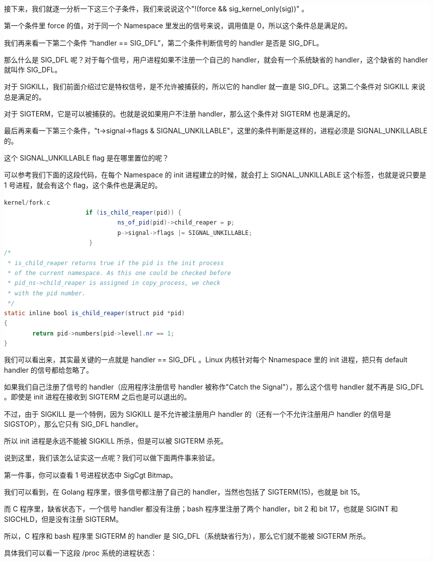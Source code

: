 接下来，我们就逐一分析一下这三个子条件，我们来说说这个"!(force && sig_kernel_only(sig))" 。

第一个条件里 force 的值，对于同一个 Namespace 里发出的信号来说，调用值是 0，所以这个条件总是满足的。

我们再来看一下第二个条件 “handler == SIG_DFL”，第二个条件判断信号的 handler 是否是 SIG_DFL。

那么什么是 SIG_DFL 呢？对于每个信号，用户进程如果不注册一个自己的 handler，就会有一个系统缺省的 handler，这个缺省的 handler 就叫作 SIG_DFL。

对于 SIGKILL，我们前面介绍过它是特权信号，是不允许被捕获的，所以它的 handler 就一直是 SIG_DFL。这第二个条件对 SIGKILL 来说总是满足的。

对于 SIGTERM，它是可以被捕获的。也就是说如果用户不注册 handler，那么这个条件对 SIGTERM 也是满足的。

最后再来看一下第三个条件，"t->signal->flags & SIGNAL_UNKILLABLE"，这里的条件判断是这样的，进程必须是 SIGNAL_UNKILLABLE 的。

这个 SIGNAL_UNKILLABLE flag 是在哪里置位的呢？

可以参考我们下面的这段代码，在每个 Namespace 的 init 进程建立的时候，就会打上 SIGNAL_UNKILLABLE 这个标签，也就是说只要是 1 号进程，就会有这个 flag，这个条件也是满足的。

```java
kernel/fork.c
                       if (is_child_reaper(pid)) {
                                ns_of_pid(pid)->child_reaper = p;
                                p->signal->flags |= SIGNAL_UNKILLABLE;
                        }
/*
 * is_child_reaper returns true if the pid is the init process
 * of the current namespace. As this one could be checked before
 * pid_ns->child_reaper is assigned in copy_process, we check
 * with the pid number.
 */
static inline bool is_child_reaper(struct pid *pid)
{
        return pid->numbers[pid->level].nr == 1;
}
```

我们可以看出来，其实最关键的一点就是 handler == SIG_DFL 。Linux 内核针对每个 Nnamespace 里的 init 进程，把只有 default handler 的信号都给忽略了。

如果我们自己注册了信号的 handler（应用程序注册信号 handler 被称作"Catch the Signal"），那么这个信号 handler 就不再是 SIG_DFL 。即使是 init 进程在接收到 SIGTERM 之后也是可以退出的。

不过，由于 SIGKILL 是一个特例，因为 SIGKILL 是不允许被注册用户 handler 的（还有一个不允许注册用户 handler 的信号是 SIGSTOP），那么它只有 SIG_DFL handler。

所以 init 进程是永远不能被 SIGKILL 所杀，但是可以被 SIGTERM 杀死。

说到这里，我们该怎么证实这一点呢？我们可以做下面两件事来验证。

第一件事，你可以查看 1 号进程状态中 SigCgt Bitmap。

我们可以看到，在 Golang 程序里，很多信号都注册了自己的 handler，当然也包括了 SIGTERM(15)，也就是 bit 15。

而 C 程序里，缺省状态下，一个信号 handler 都没有注册；bash 程序里注册了两个 handler，bit 2 和 bit 17，也就是 SIGINT 和 SIGCHLD，但是没有注册 SIGTERM。

所以，C 程序和 bash 程序里 SIGTERM 的 handler 是 SIG_DFL（系统缺省行为），那么它们就不能被 SIGTERM 所杀。

具体我们可以看一下这段 /proc 系统的进程状态：
